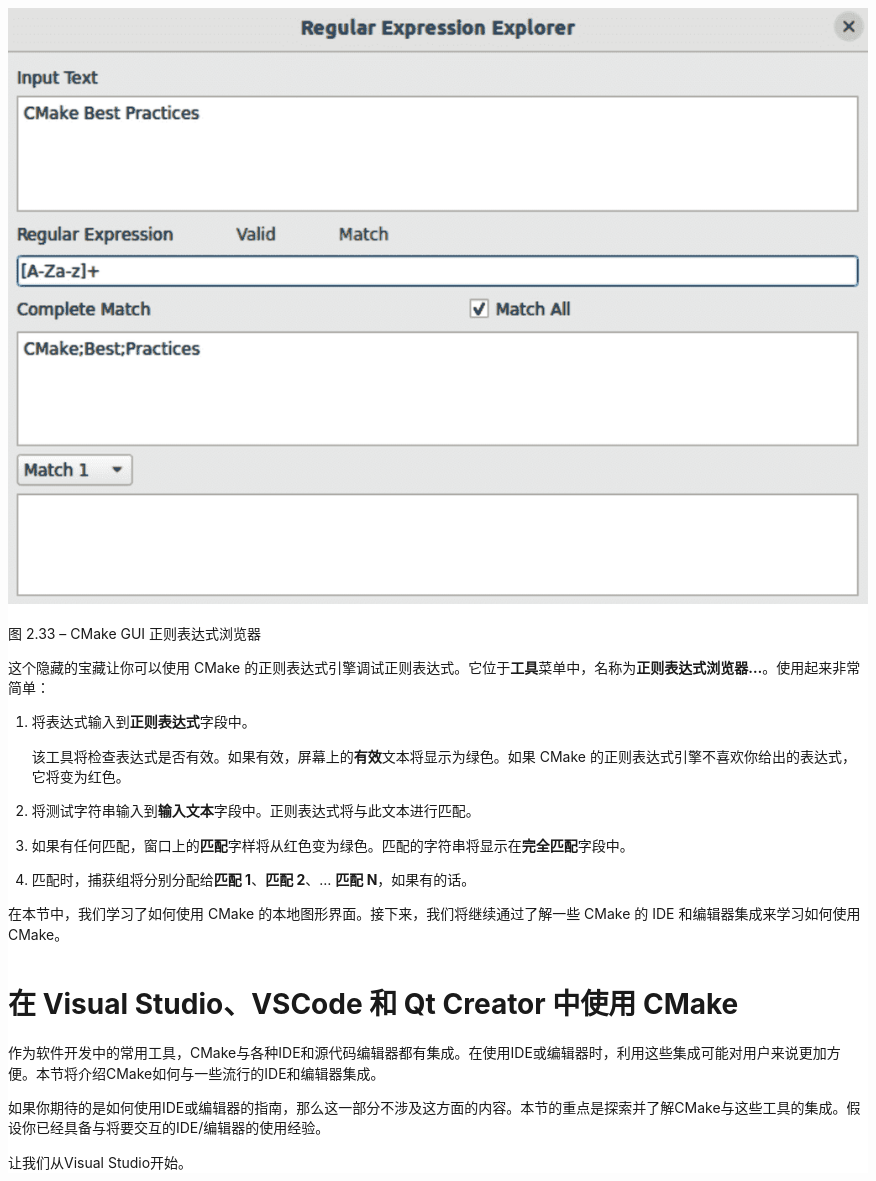 ![图 2.33 – CMake GUI 正则表达式浏览器](img/B30947_02_33.jpg)

图 2.33 – CMake GUI 正则表达式浏览器

这个隐藏的宝藏让你可以使用 CMake 的正则表达式引擎调试正则表达式。它位于**工具**菜单中，名称为**正则表达式浏览器…**。使用起来非常简单：

1.  将表达式输入到**正则表达式**字段中。

    该工具将检查表达式是否有效。如果有效，屏幕上的**有效**文本将显示为绿色。如果 CMake 的正则表达式引擎不喜欢你给出的表达式，它将变为红色。

1.  将测试字符串输入到**输入文本**字段中。正则表达式将与此文本进行匹配。

1.  如果有任何匹配，窗口上的**匹配**字样将从红色变为绿色。匹配的字符串将显示在**完全匹配**字段中。

1.  匹配时，捕获组将分别分配给**匹配 1**、**匹配 2**、… **匹配 N**，如果有的话。

在本节中，我们学习了如何使用 CMake 的本地图形界面。接下来，我们将继续通过了解一些 CMake 的 IDE 和编辑器集成来学习如何使用 CMake。

# 在 Visual Studio、VSCode 和 Qt Creator 中使用 CMake

作为软件开发中的常用工具，CMake与各种IDE和源代码编辑器都有集成。在使用IDE或编辑器时，利用这些集成可能对用户来说更加方便。本节将介绍CMake如何与一些流行的IDE和编辑器集成。

如果你期待的是如何使用IDE或编辑器的指南，那么这一部分不涉及这方面的内容。本节的重点是探索并了解CMake与这些工具的集成。假设你已经具备与将要交互的IDE/编辑器的使用经验。

让我们从Visual Studio开始。
